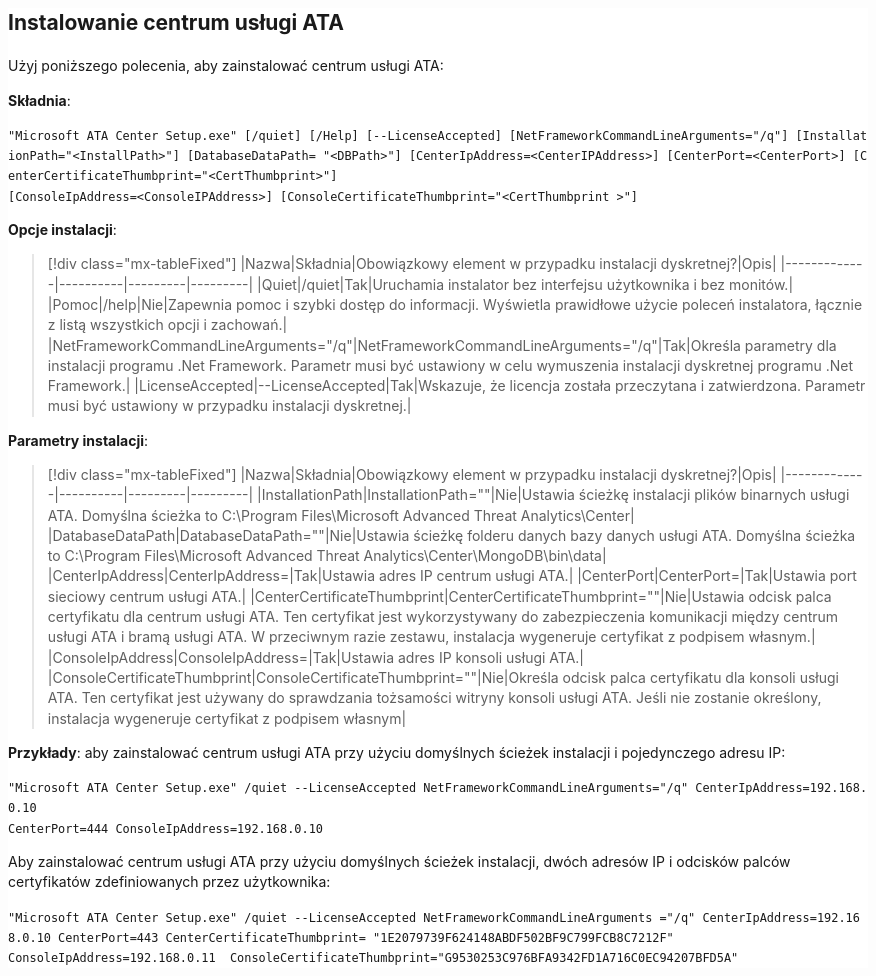 
## <a name="install-the-ata-center"></a>Instalowanie centrum usługi ATA

Użyj poniższego polecenia, aby zainstalować centrum usługi ATA:

**Składnia**:

    "Microsoft ATA Center Setup.exe" [/quiet] [/Help] [--LicenseAccepted] [NetFrameworkCommandLineArguments="/q"] [InstallationPath="<InstallPath>"] [DatabaseDataPath= "<DBPath>"] [CenterIpAddress=<CenterIPAddress>] [CenterPort=<CenterPort>] [CenterCertificateThumbprint="<CertThumbprint>"] 
    [ConsoleIpAddress=<ConsoleIPAddress>] [ConsoleCertificateThumbprint="<CertThumbprint >"]
    
**Opcje instalacji**:

> [!div class="mx-tableFixed"]
|Nazwa|Składnia|Obowiązkowy element w przypadku instalacji dyskretnej?|Opis|
|-------------|----------|---------|---------|
|Quiet|/quiet|Tak|Uruchamia instalator bez interfejsu użytkownika i bez monitów.|
|Pomoc|/help|Nie|Zapewnia pomoc i szybki dostęp do informacji. Wyświetla prawidłowe użycie poleceń instalatora, łącznie z listą wszystkich opcji i zachowań.|
|NetFrameworkCommandLineArguments="/q"|NetFrameworkCommandLineArguments="/q"|Tak|Określa parametry dla instalacji programu .Net Framework. Parametr musi być ustawiony w celu wymuszenia instalacji dyskretnej programu .Net Framework.|
|LicenseAccepted|--LicenseAccepted|Tak|Wskazuje, że licencja została przeczytana i zatwierdzona. Parametr musi być ustawiony w przypadku instalacji dyskretnej.|

**Parametry instalacji**:

> [!div class="mx-tableFixed"]
|Nazwa|Składnia|Obowiązkowy element w przypadku instalacji dyskretnej?|Opis|
|-------------|----------|---------|---------|
|InstallationPath|InstallationPath="<InstallPath>"|Nie|Ustawia ścieżkę instalacji plików binarnych usługi ATA. Domyślna ścieżka to C:\Program Files\Microsoft Advanced Threat Analytics\Center|
|DatabaseDataPath|DatabaseDataPath="<DBPath>"|Nie|Ustawia ścieżkę folderu danych bazy danych usługi ATA. Domyślna ścieżka to C:\Program Files\Microsoft Advanced Threat Analytics\Center\MongoDB\bin\data|
|CenterIpAddress|CenterIpAddress=<CenterIPAddress>|Tak|Ustawia adres IP centrum usługi ATA.|
|CenterPort|CenterPort=<CenterPort>|Tak|Ustawia port sieciowy centrum usługi ATA.|
|CenterCertificateThumbprint|CenterCertificateThumbprint="<CertThumbprint>"|Nie|Ustawia odcisk palca certyfikatu dla centrum usługi ATA. Ten certyfikat jest wykorzystywany do zabezpieczenia komunikacji między centrum usługi ATA i bramą usługi ATA. W przeciwnym razie zestawu, instalacja wygeneruje certyfikat z podpisem własnym.|
|ConsoleIpAddress|ConsoleIpAddress=<ConsoleIPAddress>|Tak|Ustawia adres IP konsoli usługi ATA.|
|ConsoleCertificateThumbprint|ConsoleCertificateThumbprint="<CertThumbprint >"|Nie|Określa odcisk palca certyfikatu dla konsoli usługi ATA. Ten certyfikat jest używany do sprawdzania tożsamości witryny konsoli usługi ATA. Jeśli nie zostanie określony, instalacja wygeneruje certyfikat z podpisem własnym|

**Przykłady**: aby zainstalować centrum usługi ATA przy użyciu domyślnych ścieżek instalacji i pojedynczego adresu IP:

    "Microsoft ATA Center Setup.exe" /quiet --LicenseAccepted NetFrameworkCommandLineArguments="/q" CenterIpAddress=192.168.0.10
    CenterPort=444 ConsoleIpAddress=192.168.0.10

Aby zainstalować centrum usługi ATA przy użyciu domyślnych ścieżek instalacji, dwóch adresów IP i odcisków palców certyfikatów zdefiniowanych przez użytkownika:

    "Microsoft ATA Center Setup.exe" /quiet --LicenseAccepted NetFrameworkCommandLineArguments ="/q" CenterIpAddress=192.168.0.10 CenterPort=443 CenterCertificateThumbprint= ‎"1E2079739F624148ABDF502BF9C799FCB8C7212F"
    ConsoleIpAddress=192.168.0.11  ConsoleCertificateThumbprint="G9530253C976BFA9342FD1A716C0EC94207BFD5A"
